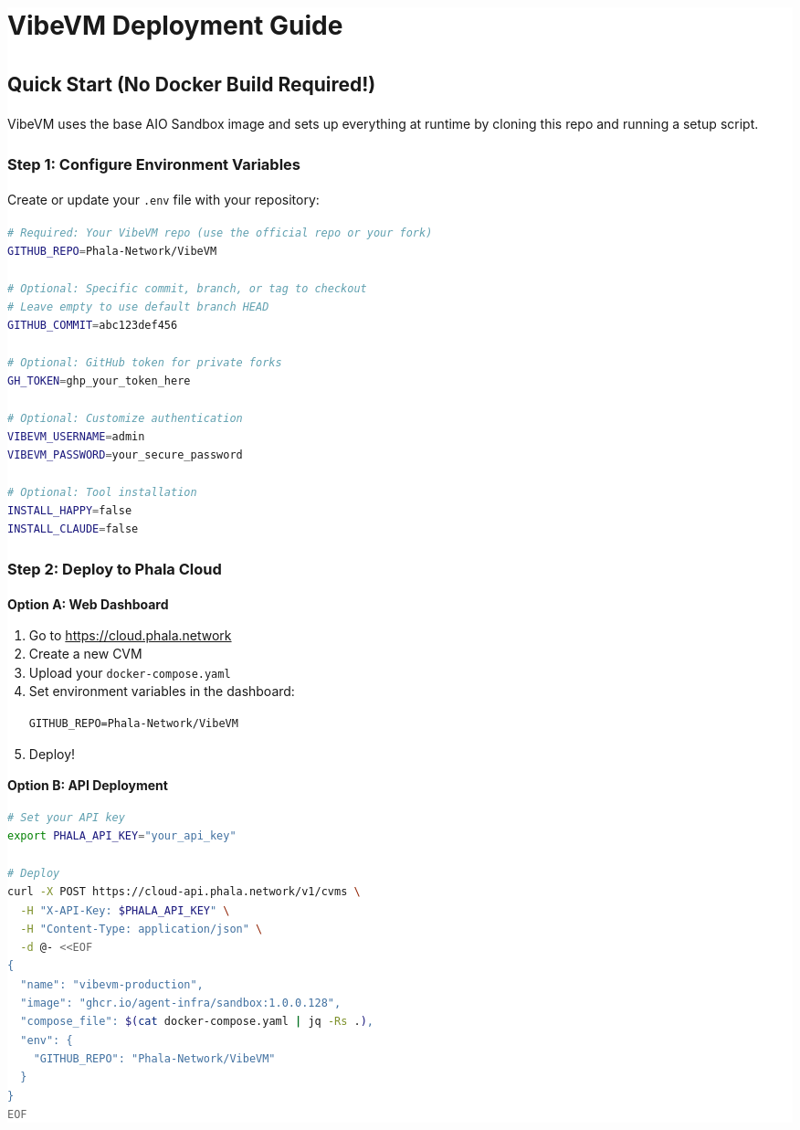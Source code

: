 # VibeVM Deployment Guide

## Quick Start (No Docker Build Required!)

VibeVM uses the base AIO Sandbox image and sets up everything at runtime by cloning this repo and running a setup script.

### Step 1: Configure Environment Variables

Create or update your `.env` file with your repository:

```bash
# Required: Your VibeVM repo (use the official repo or your fork)
GITHUB_REPO=Phala-Network/VibeVM

# Optional: Specific commit, branch, or tag to checkout
# Leave empty to use default branch HEAD
GITHUB_COMMIT=abc123def456

# Optional: GitHub token for private forks
GH_TOKEN=ghp_your_token_here

# Optional: Customize authentication
VIBEVM_USERNAME=admin
VIBEVM_PASSWORD=your_secure_password

# Optional: Tool installation
INSTALL_HAPPY=false
INSTALL_CLAUDE=false
```

### Step 2: Deploy to Phala Cloud

**Option A: Web Dashboard**

1. Go to https://cloud.phala.network
2. Create a new CVM
3. Upload your `docker-compose.yaml`
4. Set environment variables in the dashboard:
   ```
   GITHUB_REPO=Phala-Network/VibeVM
   ```
5. Deploy!

**Option B: API Deployment**

```bash
# Set your API key
export PHALA_API_KEY="your_api_key"

# Deploy
curl -X POST https://cloud-api.phala.network/v1/cvms \
  -H "X-API-Key: $PHALA_API_KEY" \
  -H "Content-Type: application/json" \
  -d @- <<EOF
{
  "name": "vibevm-production",
  "image": "ghcr.io/agent-infra/sandbox:1.0.0.128",
  "compose_file": $(cat docker-compose.yaml | jq -Rs .),
  "env": {
    "GITHUB_REPO": "Phala-Network/VibeVM"
  }
}
EOF
```
